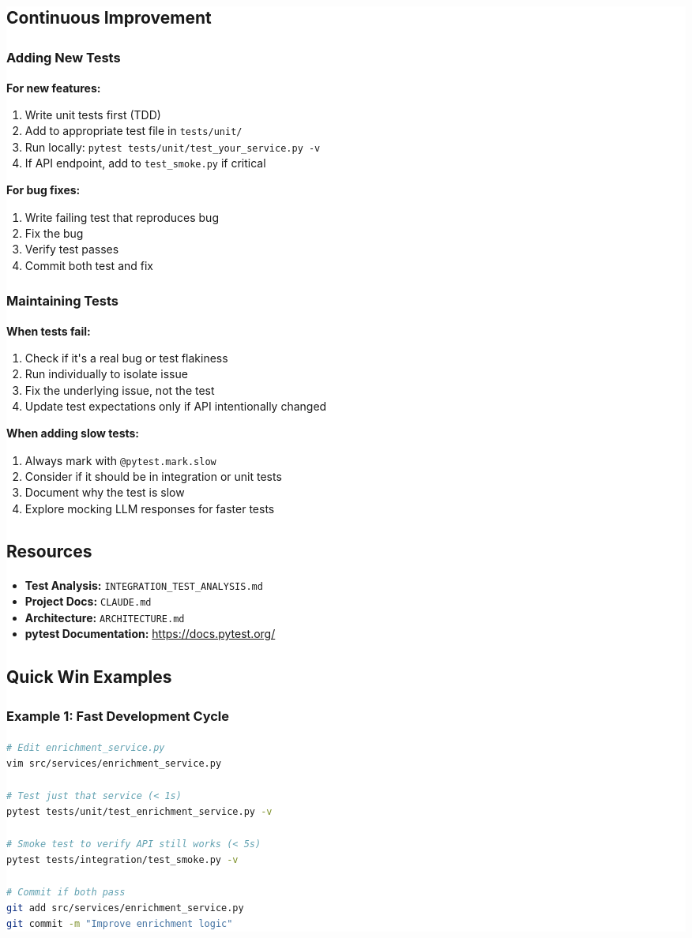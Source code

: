 ## Continuous Improvement

### Adding New Tests

**For new features:**
1. Write unit tests first (TDD)
2. Add to appropriate test file in `tests/unit/`
3. Run locally: `pytest tests/unit/test_your_service.py -v`
4. If API endpoint, add to `test_smoke.py` if critical

**For bug fixes:**
1. Write failing test that reproduces bug
2. Fix the bug
3. Verify test passes
4. Commit both test and fix

### Maintaining Tests

**When tests fail:**
1. Check if it's a real bug or test flakiness
2. Run individually to isolate issue
3. Fix the underlying issue, not the test
4. Update test expectations only if API intentionally changed

**When adding slow tests:**
1. Always mark with `@pytest.mark.slow`
2. Consider if it should be in integration or unit tests
3. Document why the test is slow
4. Explore mocking LLM responses for faster tests

## Resources

- **Test Analysis:** `INTEGRATION_TEST_ANALYSIS.md`
- **Project Docs:** `CLAUDE.md`
- **Architecture:** `ARCHITECTURE.md`
- **pytest Documentation:** https://docs.pytest.org/

## Quick Win Examples

### Example 1: Fast Development Cycle

```bash
# Edit enrichment_service.py
vim src/services/enrichment_service.py

# Test just that service (< 1s)
pytest tests/unit/test_enrichment_service.py -v

# Smoke test to verify API still works (< 5s)
pytest tests/integration/test_smoke.py -v

# Commit if both pass
git add src/services/enrichment_service.py
git commit -m "Improve enrichment logic"
```

